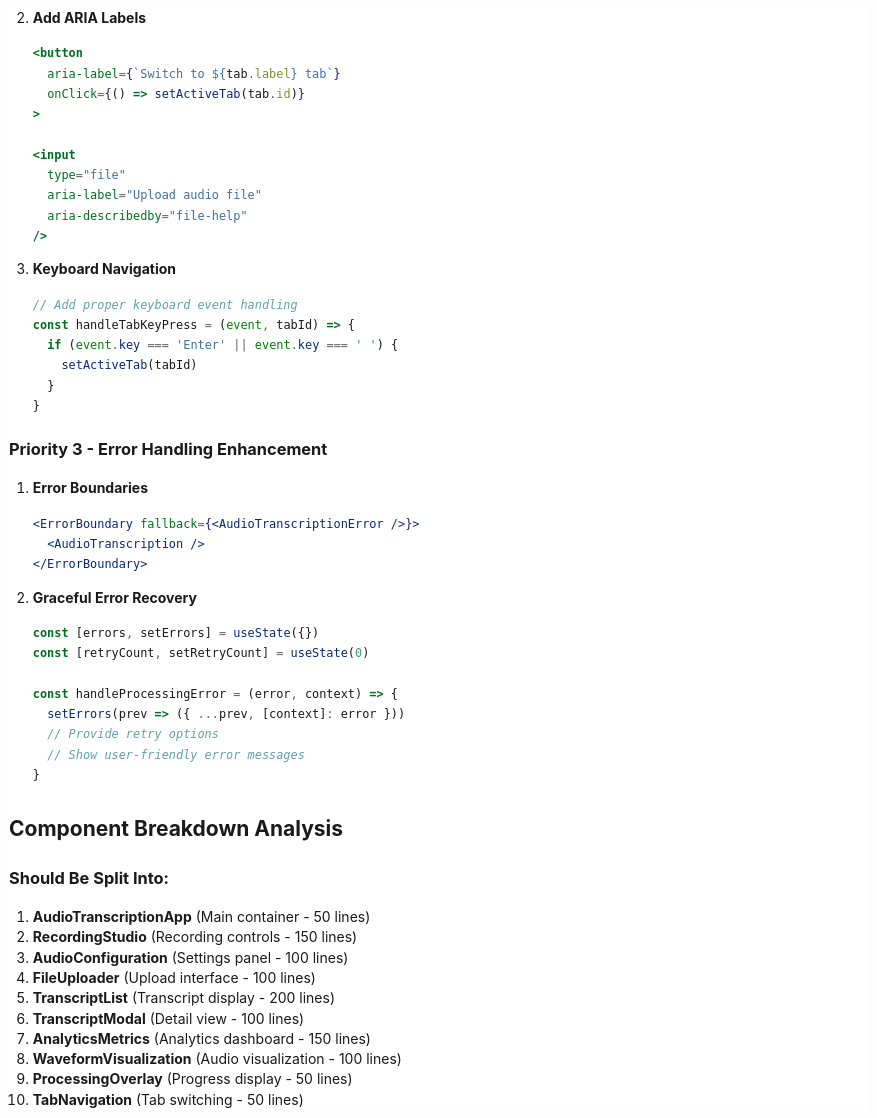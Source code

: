 2. **Add ARIA Labels**
   ```jsx
   <button 
     aria-label={`Switch to ${tab.label} tab`}
     onClick={() => setActiveTab(tab.id)}
   >
   
   <input 
     type="file"
     aria-label="Upload audio file"
     aria-describedby="file-help"
   />
   ```

3. **Keyboard Navigation**
   ```jsx
   // Add proper keyboard event handling
   const handleTabKeyPress = (event, tabId) => {
     if (event.key === 'Enter' || event.key === ' ') {
       setActiveTab(tabId)
     }
   }
   ```

### Priority 3 - Error Handling Enhancement
1. **Error Boundaries**
   ```jsx
   <ErrorBoundary fallback={<AudioTranscriptionError />}>
     <AudioTranscription />
   </ErrorBoundary>
   ```

2. **Graceful Error Recovery**
   ```jsx
   const [errors, setErrors] = useState({})
   const [retryCount, setRetryCount] = useState(0)
   
   const handleProcessingError = (error, context) => {
     setErrors(prev => ({ ...prev, [context]: error }))
     // Provide retry options
     // Show user-friendly error messages
   }
   ```

## Component Breakdown Analysis

### Should Be Split Into:
1. **AudioTranscriptionApp** (Main container - 50 lines)
2. **RecordingStudio** (Recording controls - 150 lines)  
3. **AudioConfiguration** (Settings panel - 100 lines)
4. **FileUploader** (Upload interface - 100 lines)
5. **TranscriptList** (Transcript display - 200 lines)
6. **TranscriptModal** (Detail view - 100 lines)
7. **AnalyticsMetrics** (Analytics dashboard - 150 lines)
8. **WaveformVisualization** (Audio visualization - 100 lines)
9. **ProcessingOverlay** (Progress display - 50 lines)
10. **TabNavigation** (Tab switching - 50 lines)
